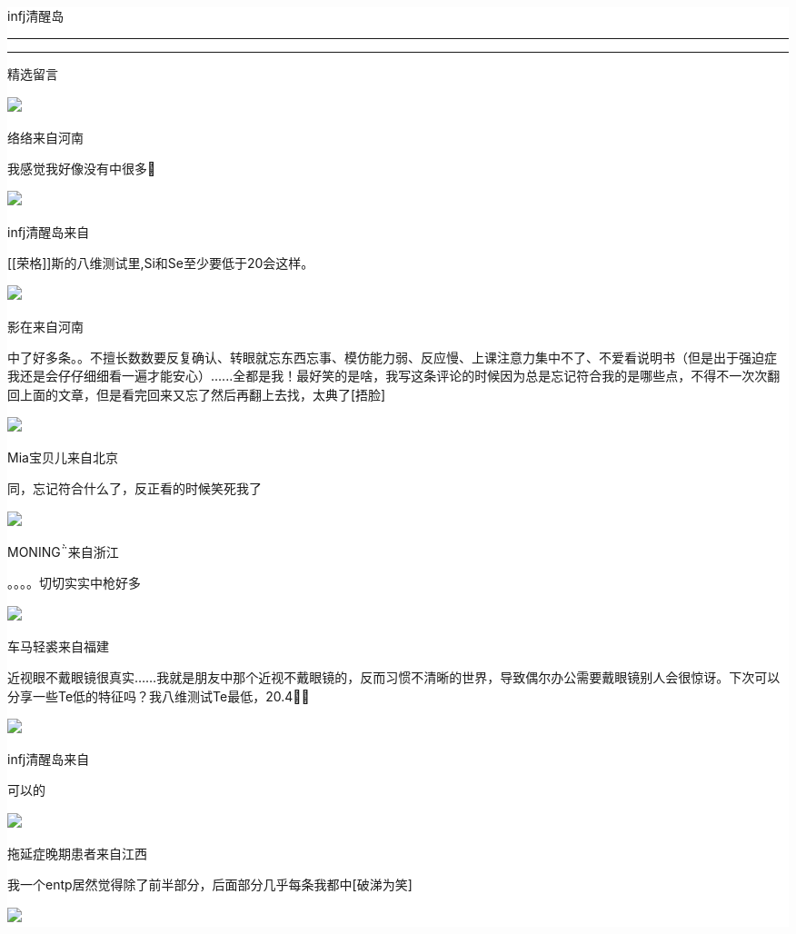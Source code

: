   infj清醒岛
  
  ---
  
  ---
  
  精选留言
  
  ![](http://mmsns.qpic.cn/mmsns/iaxNB5XaibCeLTYWIUGCYm7cS1kFxTx4ibUSEBZJ6VnOdXPDItJ9PaGRg/0)
  
  络络来自河南
  
  我感觉我好像没有中很多🧐
  
  ![](http://wx.qlogo.cn/mmhead/Q3auHgzwzM4icoibBPppWkMrbLG1lB8KhWHaiaiabBib87BTTdVQC8Cyacg/64)
  
  infj清醒岛来自
  
  [[荣格]]斯的八维测试里,Si和Se至少要低于20会这样。
  
  ![](http://mmsns.qpic.cn/mmsns/iaxNB5XaibCeLTYWIUGCYm7cS1kFxTx4ibUSEBZJ6VnOdXPDItJ9PaGRg/0)
  
  影在来自河南
  
  中了好多条。。不擅长数数要反复确认、转眼就忘东西忘事、模仿能力弱、反应慢、上课注意力集中不了、不爱看说明书（但是出于强迫症我还是会仔仔细细看一遍才能安心）......全都是我！最好笑的是啥，我写这条评论的时候因为总是忘记符合我的是哪些点，不得不一次次翻回上面的文章，但是看完回来又忘了然后再翻上去找，太典了[捂脸]
  
  ![](http://mmsns.qpic.cn/mmsns/iaxNB5XaibCeLTYWIUGCYm7cS1kFxTx4ibUSEBZJ6VnOdXPDItJ9PaGRg/0)
  
  Mia宝贝儿来自北京
  
  同，忘记符合什么了，反正看的时候笑死我了
  
  ![](http://mmsns.qpic.cn/mmsns/iaxNB5XaibCeLTYWIUGCYm7cS1kFxTx4ibUSEBZJ6VnOdXPDItJ9PaGRg/0)
  
  MONING来自浙江
  
  。。。。切切实实中枪好多
  
  ![](http://mmsns.qpic.cn/mmsns/iaxNB5XaibCeLTYWIUGCYm7cS1kFxTx4ibUSEBZJ6VnOdXPDItJ9PaGRg/0)
  
  车马轻裘来自福建
  
  近视眼不戴眼镜很真实……我就是朋友中那个近视不戴眼镜的，反而习惯不清晰的世界，导致偶尔办公需要戴眼镜别人会很惊讶。下次可以分享一些Te低的特征吗？我八维测试Te最低，20.4🙆‍♀️
  
  ![](http://wx.qlogo.cn/mmhead/Q3auHgzwzM4icoibBPppWkMrbLG1lB8KhWHaiaiabBib87BTTdVQC8Cyacg/64)
  
  infj清醒岛来自
  
  可以的
  
  ![](http://mmsns.qpic.cn/mmsns/iaxNB5XaibCeLTYWIUGCYm7cS1kFxTx4ibUSEBZJ6VnOdXPDItJ9PaGRg/0)
  
  拖延症晚期患者来自江西
  
  我一个entp居然觉得除了前半部分，后面部分几乎每条我都中[破涕为笑]
  
  ![](http://wx.qlogo.cn/mmhead/Q3auHgzwzM4icoibBPppWkMrbLG1lB8KhWHaiaiabBib87BTTdVQC8Cyacg/64)
  